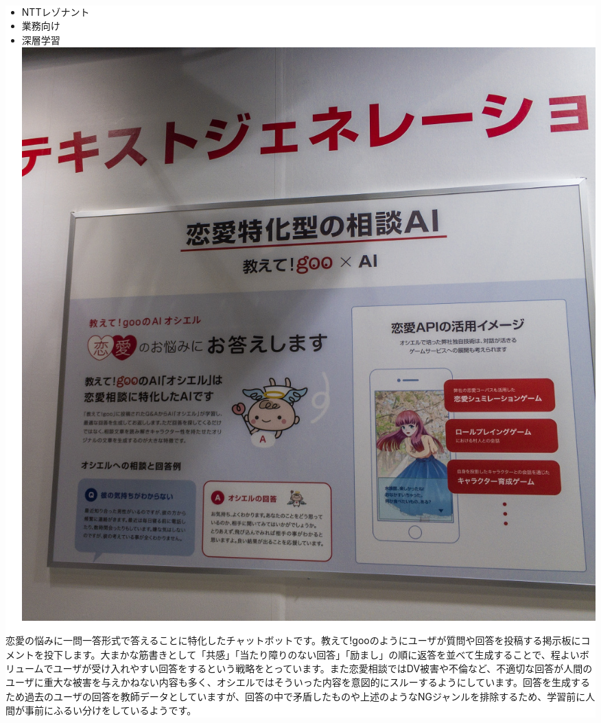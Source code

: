 * NTTレゾナント
* 業務向け
* 深層学習
![教えて!goo AI オシエル](./APC_1031.jpg)

恋愛の悩みに一問一答形式で答えることに特化したチャットボットです。教えて!gooのようにユーザが質問や回答を投稿する掲示板にコメントを投下します。大まかな筋書きとして「共感」「当たり障りのない回答」「励まし」の順に返答を並べて生成することで、程よいボリュームでユーザが受け入れやすい回答をするという戦略をとっています。また恋愛相談ではDV被害や不倫など、不適切な回答が人間のユーザに重大な被害を与えかねない内容も多く、オシエルではそういった内容を意図的にスルーするようにしています。回答を生成するため過去のユーザの回答を教師データとしていますが、回答の中で矛盾したものや上述のようなNGジャンルを排除するため、学習前に人間が事前にふるい分けをしているようです。  
